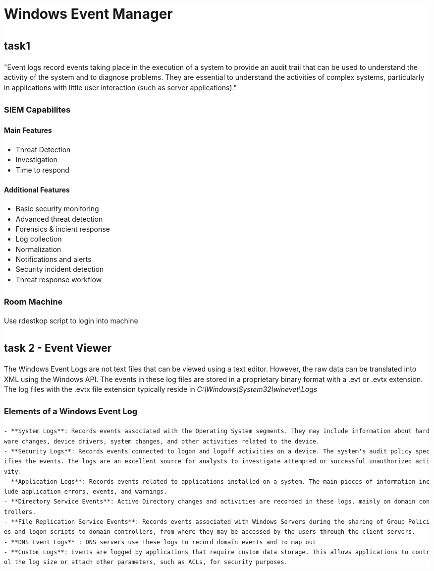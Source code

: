 # Windows Event Manager
## task1
"Event logs record events taking place in the execution of a system to provide an audit trail that can be used to understand the activity of the system and to diagnose problems. They are essential to understand the activities of complex systems, particularly in applications with little user interaction (such as server applications)."

### SIEM Capabilites
#### Main Features
 - Threat Detection
 - Investigation
 - Time to respond
#### Additional Features
 - Basic security monitoring
 - Advanced threat detection
 - Forensics & incient response
 - Log collection
 - Normalization
 - Notifications and alerts
 - Security incident detection
 - Threat response workflow
### Room Machine
Use rdestkop script to login into machine
## task 2 - Event Viewer
The Windows Event Logs are not text files that can be viewed using a text editor. However, the raw data can be translated into XML using the Windows API. The events in these log files are stored in a proprietary binary format with a .evt or .evtx extension. The log files with the .evtx file extension typically reside in *C:\Windows\System32\winevet\Logs*

### Elements of a Windows Event Log

    - **System Logs**: Records events associated with the Operating System segments. They may include information about hardware changes, device drivers, system changes, and other activities related to the device.
    - **Security Logs**: Records events connected to logon and logoff activities on a device. The system's audit policy specifies the events. The logs are an excellent source for analysts to investigate attempted or successful unauthorized activity.
    - **Application Logs**: Records events related to applications installed on a system. The main pieces of information include application errors, events, and warnings.
    - **Directory Service Events**: Active Directory changes and activities are recorded in these logs, mainly on domain controllers.
    - **File Replication Service Events**: Records events associated with Windows Servers during the sharing of Group Policies and logon scripts to domain controllers, from where they may be accessed by the users through the client servers.
    - **DNS Event Logs** : DNS servers use these logs to record domain events and to map out
    - **Custom Logs**: Events are logged by applications that require custom data storage. This allows applications to control the log size or attach other parameters, such as ACLs, for security purposes.
